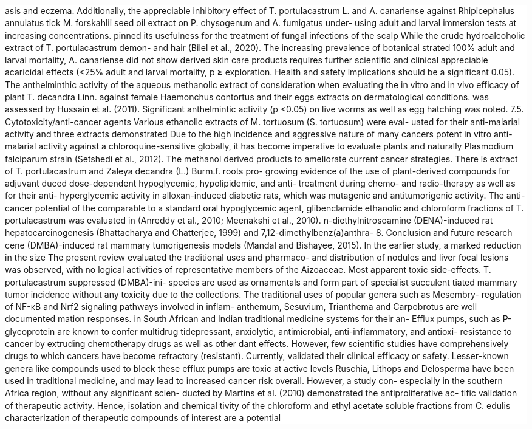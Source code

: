 asis and eczema. Additionally, the appreciable inhibitory effect of T. portulacastrum L. and A. canariense against Rhipicephalus annulatus tick
M. forskahlii seed oil extract on P. chysogenum and A. fumigatus under- using adult and larval immersion tests at increasing concentrations.
pinned its usefulness for the treatment of fungal infections of the scalp While the crude hydroalcoholic extract of T. portulacastrum demon-
and hair (Bilel et al., 2020). The increasing prevalence of botanical strated 100% adult and larval mortality, A. canariense did not show
derived skin care products requires further scientific and clinical appreciable acaricidal effects (<25% adult and larval mortality, p ≥
exploration. Health and safety implications should be a significant 0.05). The anthelminthic activity of the aqueous methanolic extract of
consideration when evaluating the in vitro and in vivo efficacy of plant T. decandra Linn. against female Haemonchus contortus and their eggs
extracts on dermatological conditions. was assessed by Hussain et al. (2011). Significant anthelmintic activity
(p <0.05) on live worms as well as egg hatching was noted.
7.5. Cytotoxicity/anti-cancer agents Various ethanolic extracts of M. tortuosum (S. tortuosum) were eval-
uated for their anti-malarial activity and three extracts demonstrated
Due to the high incidence and aggressive nature of many cancers potent in vitro anti-malarial activity against a chloroquine-sensitive
globally, it has become imperative to evaluate plants and naturally Plasmodium falciparum strain (Setshedi et al., 2012). The methanol
derived products to ameliorate current cancer strategies. There is extract of T. portulacastrum and Zaleya decandra (L.) Burm.f. roots pro-
growing evidence of the use of plant-derived compounds for adjuvant duced dose-dependent hypoglycemic, hypolipidemic, and anti-
treatment during chemo- and radio-therapy as well as for their anti- hyperglycemic activity in alloxan-induced diabetic rats, which was
mutagenic and antitumorigenic activity. The anti-cancer potential of the comparable to a standard oral hypoglycemic agent, glibenclamide
ethanolic and chloroform fractions of T. portulacastrum was evaluated in (Anreddy et al., 2010; Meenakshi et al., 2010).
n-diethylnitrosoamine (DENA)-induced rat hepatocarcinogenesis
(Bhattacharya and Chatterjee, 1999) and 7,12-dimethylbenz(a)anthra- 8. Conclusion and future research
cene (DMBA)-induced rat mammary tumorigenesis models (Mandal
and Bishayee, 2015). In the earlier study, a marked reduction in the size The present review evaluated the traditional uses and pharmaco-
and distribution of nodules and liver focal lesions was observed, with no logical activities of representative members of the Aizoaceae. Most
apparent toxic side-effects. T. portulacastrum suppressed (DMBA)-ini- species are used as ornamentals and form part of specialist succulent
tiated mammary tumor incidence without any toxicity due to the collections. The traditional uses of popular genera such as Mesembry-
regulation of NF-κB and Nrf2 signaling pathways involved in inflam- anthemum, Sesuvium, Trianthema and Carpobrotus are well documented
mation responses. in South African and Indian traditional medicine systems for their an-
Efflux pumps, such as P-glycoprotein are known to confer multidrug tidepressant, anxiolytic, antimicrobial, anti-inflammatory, and antioxi-
resistance to cancer by extruding chemotherapy drugs as well as other dant effects. However, few scientific studies have comprehensively
drugs to which cancers have become refractory (resistant). Currently, validated their clinical efficacy or safety. Lesser-known genera like
compounds used to block these efflux pumps are toxic at active levels Ruschia, Lithops and Delosperma have been used in traditional medicine,
and may lead to increased cancer risk overall. However, a study con- especially in the southern Africa region, without any significant scien-
ducted by Martins et al. (2010) demonstrated the antiproliferative ac- tific validation of therapeutic activity. Hence, isolation and chemical
tivity of the chloroform and ethyl acetate soluble fractions from C. edulis characterization of therapeutic compounds of interest are a potential
